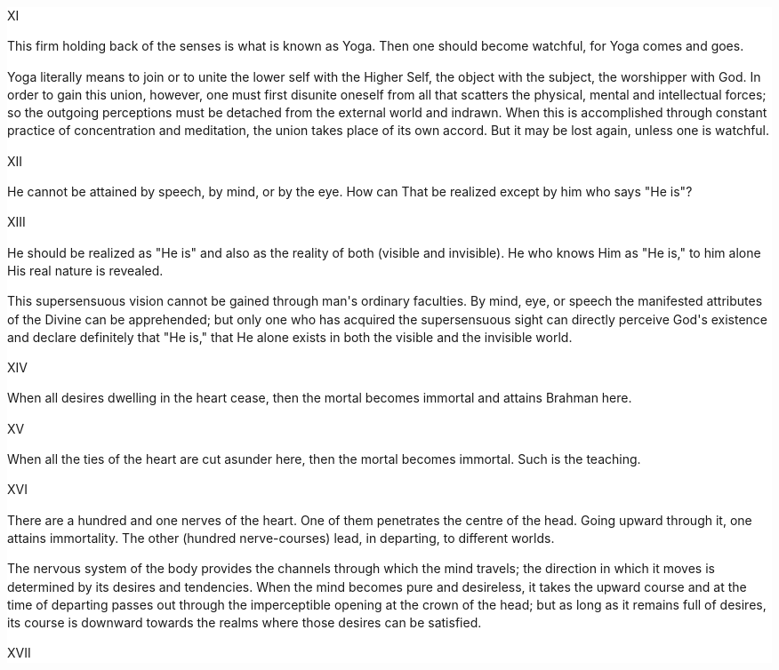 XI

This firm holding back of the senses is what is known as Yoga.
Then one should become watchful, for Yoga comes and goes.

Yoga literally means to join or to unite the lower self with the Higher Self,
the object with the subject, the worshipper with God.  In order to gain this
union, however, one must first disunite oneself from all that scatters the
physical, mental and intellectual forces; so the outgoing perceptions must be
detached from the external world and indrawn.  When this is accomplished
through constant practice of concentration and meditation, the union takes
place of its own accord.  But it may be lost again, unless one is watchful.

XII

He cannot be attained by speech, by mind, or by the eye.  How can
That be realized except by him who says "He is"?

XIII

He should be realized as "He is" and also as the reality of both
(visible and invisible).  He who knows Him as "He is," to him
alone His real nature is revealed.

This supersensuous vision cannot be gained through man's ordinary faculties.
By mind, eye, or speech the manifested attributes of the Divine can be
apprehended; but only one who has acquired the supersensuous sight can
directly perceive God's existence and declare definitely that "He is," that He
alone exists in both the visible and the invisible world.

XIV

When all desires dwelling in the heart cease, then the mortal
becomes immortal and attains Brahman here.

XV

When all the ties of the heart are cut asunder here, then the
mortal becomes immortal.  Such is the teaching.

XVI

There are a hundred and one nerves of the heart.  One of them
penetrates the centre of the head. Going upward through it, one
attains immortality.  The other (hundred nerve-courses) lead, in
departing, to different worlds.

The nervous system of the body provides the channels through
which the mind travels; the direction in which it moves is
determined by its desires and tendencies.  When the mind becomes
pure and desireless, it takes the upward course and at the time
of departing passes out through the imperceptible opening at the
crown of the head; but as long as it remains full of desires, its
course is downward towards the realms where those desires can be
satisfied.

XVII
